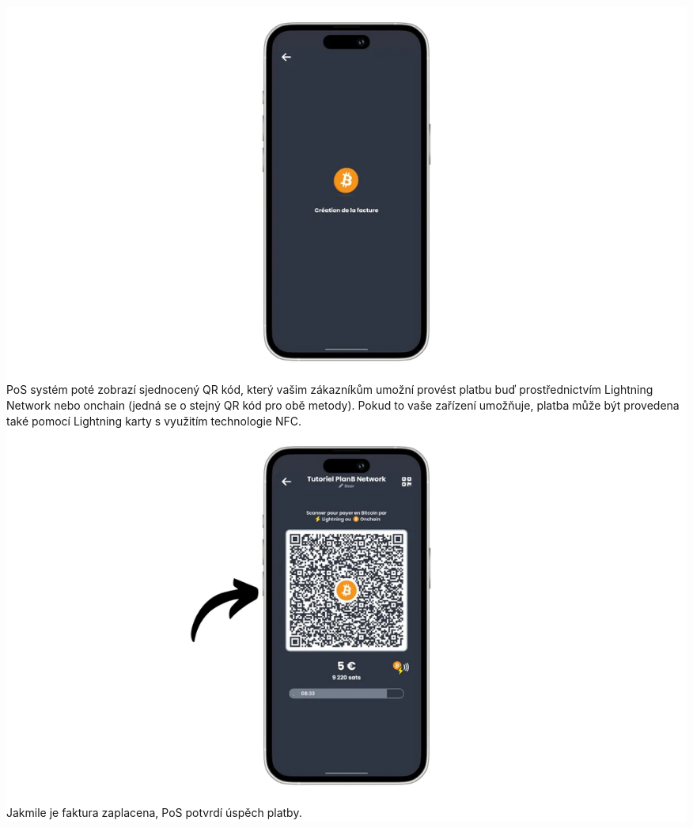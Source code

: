 ![SWISS BITCOIN PAY](assets/notext/28.webp)
PoS systém poté zobrazí sjednocený QR kód, který vašim zákazníkům umožní provést platbu buď prostřednictvím Lightning Network nebo onchain (jedná se o stejný QR kód pro obě metody). Pokud to vaše zařízení umožňuje, platba může být provedena také pomocí Lightning karty s využitím technologie NFC. ![SWISS BITCOIN PAY](assets/notext/29.webp)
Jakmile je faktura zaplacena, PoS potvrdí úspěch platby.